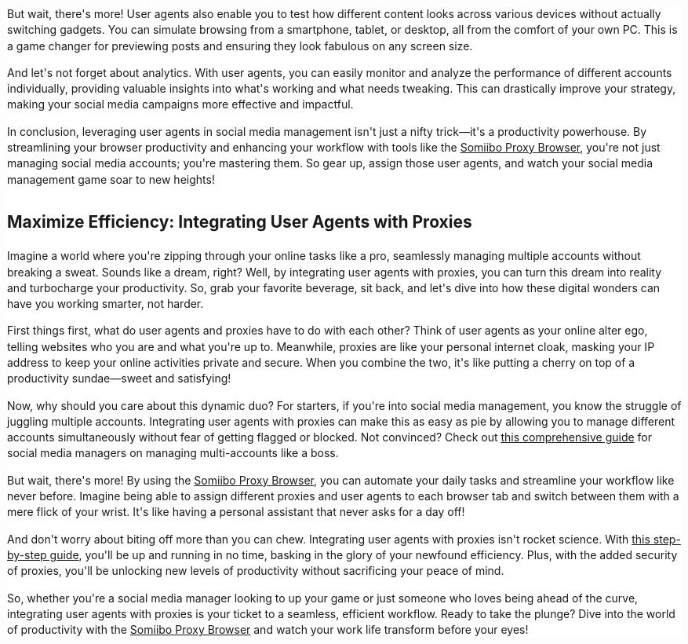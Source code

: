 But wait, there's more! User agents also enable you to test how different content looks across various devices without actually switching gadgets. You can simulate browsing from a smartphone, tablet, or desktop, all from the comfort of your own PC. This is a game changer for previewing posts and ensuring they look fabulous on any screen size.

And let's not forget about analytics. With user agents, you can easily monitor and analyze the performance of different accounts individually, providing valuable insights into what's working and what needs tweaking. This can drastically improve your strategy, making your social media campaigns more effective and impactful.

In conclusion, leveraging user agents in social media management isn't just a nifty trick—it's a productivity powerhouse. By streamlining your browser productivity and enhancing your workflow with tools like the [Somiibo Proxy Browser](https://productivitybrowser.com/blog/unlock-new-levels-of-efficiency-advanced-features-of-the-somiibo-productivity-browser), you're not just managing social media accounts; you're mastering them. So gear up, assign those user agents, and watch your social media management game soar to new heights!

## Maximize Efficiency: Integrating User Agents with Proxies

Imagine a world where you're zipping through your online tasks like a pro, seamlessly managing multiple accounts without breaking a sweat. Sounds like a dream, right? Well, by integrating user agents with proxies, you can turn this dream into reality and turbocharge your productivity. So, grab your favorite beverage, sit back, and let's dive into how these digital wonders can have you working smarter, not harder.



First things first, what do user agents and proxies have to do with each other? Think of user agents as your online alter ego, telling websites who you are and what you're up to. Meanwhile, proxies are like your personal internet cloak, masking your IP address to keep your online activities private and secure. When you combine the two, it's like putting a cherry on top of a productivity sundae—sweet and satisfying!

Now, why should you care about this dynamic duo? For starters, if you're into social media management, you know the struggle of juggling multiple accounts. Integrating user agents with proxies can make this as easy as pie by allowing you to manage different accounts simultaneously without fear of getting flagged or blocked. Not convinced? Check out [this comprehensive guide](https://productivitybrowser.com/blog/mastering-multi-account-management-a-comprehensive-guide-for-social-media-managers) for social media managers on managing multi-accounts like a boss.

But wait, there's more! By using the [Somiibo Proxy Browser](https://productivitybrowser.com/blog/revolutionizing-your-workflow-how-to-use-the-somiibo-productivity-browser), you can automate your daily tasks and streamline your workflow like never before. Imagine being able to assign different proxies and user agents to each browser tab and switch between them with a mere flick of your wrist. It's like having a personal assistant that never asks for a day off!

And don't worry about biting off more than you can chew. Integrating user agents with proxies isn't rocket science. With [this step-by-step guide](https://productivitybrowser.com/blog/automate-your-daily-tasks-a-step-by-step-guide-using-somiibo-proxy-browser), you'll be up and running in no time, basking in the glory of your newfound efficiency. Plus, with the added security of proxies, you'll be unlocking new levels of productivity without sacrificing your peace of mind.

So, whether you're a social media manager looking to up your game or just someone who loves being ahead of the curve, integrating user agents with proxies is your ticket to a seamless, efficient workflow. Ready to take the plunge? Dive into the world of productivity with the [Somiibo Proxy Browser](https://productivitybrowser.com/blog/unlocking-new-levels-of-productivity-with-somiibo-proxy-browser) and watch your work life transform before your eyes!

